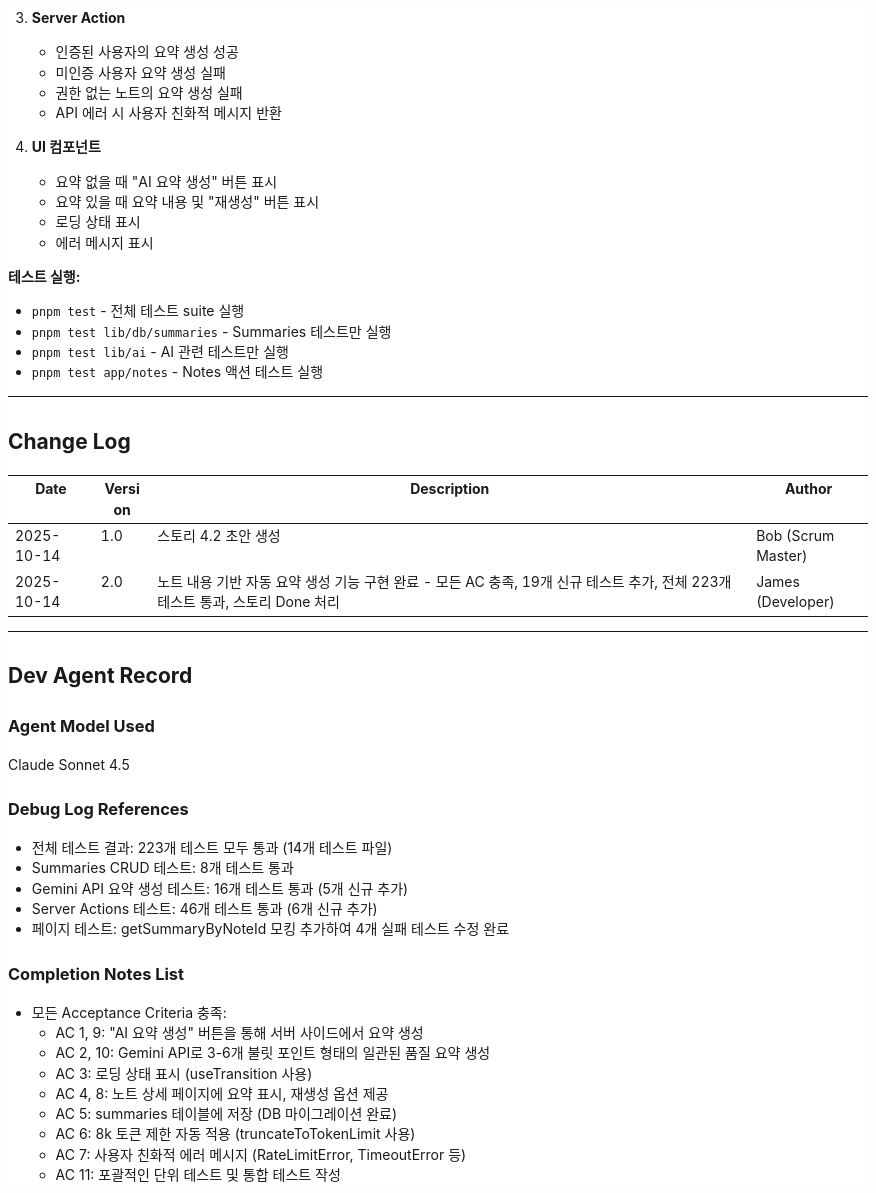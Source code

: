 3. **Server Action**
   - 인증된 사용자의 요약 생성 성공
   - 미인증 사용자 요약 생성 실패
   - 권한 없는 노트의 요약 생성 실패
   - API 에러 시 사용자 친화적 메시지 반환

4. **UI 컴포넌트**
   - 요약 없을 때 "AI 요약 생성" 버튼 표시
   - 요약 있을 때 요약 내용 및 "재생성" 버튼 표시
   - 로딩 상태 표시
   - 에러 메시지 표시

**테스트 실행:**
- `pnpm test` - 전체 테스트 suite 실행
- `pnpm test lib/db/summaries` - Summaries 테스트만 실행
- `pnpm test lib/ai` - AI 관련 테스트만 실행
- `pnpm test app/notes` - Notes 액션 테스트 실행

---

## Change Log

| Date | Version | Description | Author |
|------|---------|-------------|--------|
| 2025-10-14 | 1.0 | 스토리 4.2 초안 생성 | Bob (Scrum Master) |
| 2025-10-14 | 2.0 | 노트 내용 기반 자동 요약 생성 기능 구현 완료 - 모든 AC 충족, 19개 신규 테스트 추가, 전체 223개 테스트 통과, 스토리 Done 처리 | James (Developer) |

---

## Dev Agent Record

### Agent Model Used

Claude Sonnet 4.5

### Debug Log References

- 전체 테스트 결과: 223개 테스트 모두 통과 (14개 테스트 파일)
- Summaries CRUD 테스트: 8개 테스트 통과
- Gemini API 요약 생성 테스트: 16개 테스트 통과 (5개 신규 추가)
- Server Actions 테스트: 46개 테스트 통과 (6개 신규 추가)
- 페이지 테스트: getSummaryByNoteId 모킹 추가하여 4개 실패 테스트 수정 완료

### Completion Notes List

- 모든 Acceptance Criteria 충족:
  - AC 1, 9: "AI 요약 생성" 버튼을 통해 서버 사이드에서 요약 생성
  - AC 2, 10: Gemini API로 3-6개 불릿 포인트 형태의 일관된 품질 요약 생성
  - AC 3: 로딩 상태 표시 (useTransition 사용)
  - AC 4, 8: 노트 상세 페이지에 요약 표시, 재생성 옵션 제공
  - AC 5: summaries 테이블에 저장 (DB 마이그레이션 완료)
  - AC 6: 8k 토큰 제한 자동 적용 (truncateToTokenLimit 사용)
  - AC 7: 사용자 친화적 에러 메시지 (RateLimitError, TimeoutError 등)
  - AC 11: 포괄적인 단위 테스트 및 통합 테스트 작성

